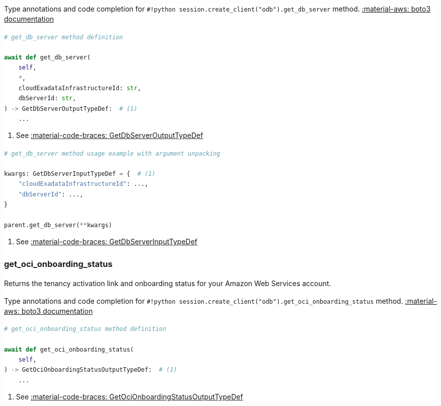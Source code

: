 Type annotations and code completion for `#!python session.create_client("odb").get_db_server` method.
[:material-aws: boto3 documentation](https://boto3.amazonaws.com/v1/documentation/api/latest/reference/services/odb/client/get_db_server.html)

```python
# get_db_server method definition

await def get_db_server(
    self,
    *,
    cloudExadataInfrastructureId: str,
    dbServerId: str,
) -> GetDbServerOutputTypeDef:  # (1)
    ...
```

1. See [:material-code-braces: GetDbServerOutputTypeDef](./type_defs.md#getdbserveroutputtypedef)


```python
# get_db_server method usage example with argument unpacking

kwargs: GetDbServerInputTypeDef = {  # (1)
    "cloudExadataInfrastructureId": ...,
    "dbServerId": ...,
}

parent.get_db_server(**kwargs)
```

1. See [:material-code-braces: GetDbServerInputTypeDef](./type_defs.md#getdbserverinputtypedef)

### get\_oci\_onboarding\_status

Returns the tenancy activation link and onboarding status for your Amazon Web
Services account.

Type annotations and code completion for `#!python session.create_client("odb").get_oci_onboarding_status` method.
[:material-aws: boto3 documentation](https://boto3.amazonaws.com/v1/documentation/api/latest/reference/services/odb/client/get_oci_onboarding_status.html)

```python
# get_oci_onboarding_status method definition

await def get_oci_onboarding_status(
    self,
) -> GetOciOnboardingStatusOutputTypeDef:  # (1)
    ...
```

1. See [:material-code-braces: GetOciOnboardingStatusOutputTypeDef](./type_defs.md#getocionboardingstatusoutputtypedef)


